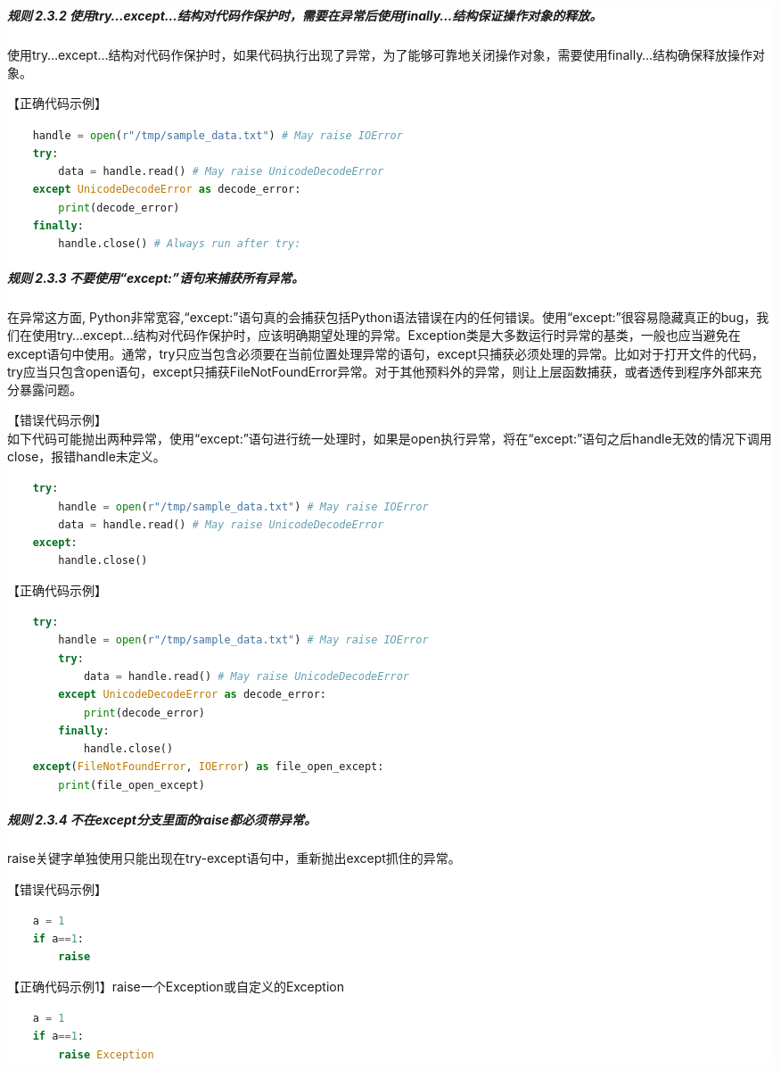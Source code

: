 ##### 规则 2.3.2 使用try…except…结构对代码作保护时，需要在异常后使用finally…结构保证操作对象的释放。
使用try…except…结构对代码作保护时，如果代码执行出现了异常，为了能够可靠地关闭操作对象，需要使用finally…结构确保释放操作对象。

【正确代码示例】
```python
    handle = open(r"/tmp/sample_data.txt") # May raise IOError
    try:
        data = handle.read() # May raise UnicodeDecodeError
    except UnicodeDecodeError as decode_error:
        print(decode_error)
    finally:
        handle.close() # Always run after try:
```

##### 规则 2.3.3 不要使用“except:”语句来捕获所有异常。
在异常这方面, Python非常宽容,“except:”语句真的会捕获包括Python语法错误在内的任何错误。使用“except:”很容易隐藏真正的bug，我们在使用try…except…结构对代码作保护时，应该明确期望处理的异常。Exception类是大多数运行时异常的基类，一般也应当避免在except语句中使用。通常，try只应当包含必须要在当前位置处理异常的语句，except只捕获必须处理的异常。比如对于打开文件的代码，try应当只包含open语句，except只捕获FileNotFoundError异常。对于其他预料外的异常，则让上层函数捕获，或者透传到程序外部来充分暴露问题。

【错误代码示例】  
如下代码可能抛出两种异常，使用“except:”语句进行统一处理时，如果是open执行异常，将在“except:”语句之后handle无效的情况下调用close，报错handle未定义。
```python
    try:
        handle = open(r"/tmp/sample_data.txt") # May raise IOError
        data = handle.read() # May raise UnicodeDecodeError
    except:
        handle.close()
```
【正确代码示例】  
```python
    try:
        handle = open(r"/tmp/sample_data.txt") # May raise IOError
        try:
            data = handle.read() # May raise UnicodeDecodeError
        except UnicodeDecodeError as decode_error:
            print(decode_error)
        finally:
            handle.close()
    except(FileNotFoundError, IOError) as file_open_except:
        print(file_open_except)
```

##### 规则 2.3.4 不在except分支里面的raise都必须带异常。
raise关键字单独使用只能出现在try-except语句中，重新抛出except抓住的异常。


【错误代码示例】

```python
    a = 1
    if a==1:
        raise
```
【正确代码示例1】raise一个Exception或自定义的Exception
```python
    a = 1
    if a==1:
        raise Exception
```
